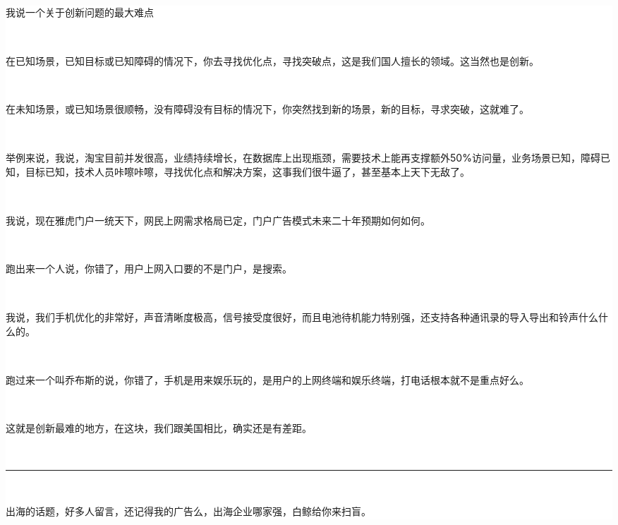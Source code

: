 <p>
         我说一个关于创新问题的最大难点
        </p>
<p>
<br/>
</p>
<p>
         在已知场景，已知目标或已知障碍的情况下，你去寻找优化点，寻找突破点，这是我们国人擅长的领域。这当然也是创新。
        </p>
<p>
<br/>
</p>
<p>
         在未知场景，或已知场景很顺畅，没有障碍没有目标的情况下，你突然找到新的场景，新的目标，寻求突破，这就难了。
        </p>
<p>
<br/>
</p>
<p>
         举例来说，我说，淘宝目前并发很高，业绩持续增长，在数据库上出现瓶颈，需要技术上能再支撑额外50%访问量，业务场景已知，障碍已知，目标已知，技术人员咔嚓咔嚓，寻找优化点和解决方案，这事我们很牛逼了，甚至基本上天下无敌了。
         <br/>
</p>
<p>
<br/>
</p>
<p>
         我说，现在雅虎门户一统天下，网民上网需求格局已定，门户广告模式未来二十年预期如何如何。
        </p>
<p>
<br/>
</p>
<p>
         跑出来一个人说，你错了，用户上网入口要的不是门户，是搜索。
        </p>
<p>
<br/>
</p>
<p>
         我说，我们手机优化的非常好，声音清晰度极高，信号接受度很好，而且电池待机能力特别强，还支持各种通讯录的导入导出和铃声什么什么的。
        </p>
<p>
<br/>
</p>
<p>
         跑过来一个叫乔布斯的说，你错了，手机是用来娱乐玩的，是用户的上网终端和娱乐终端，打电话根本就不是重点好么。
        </p>
<p>
<br/>
</p>
<p>
         这就是创新最难的地方，在这块，我们跟美国相比，确实还是有差距。
        </p>
<p>
<br/>
</p>
<hr/>
<p>
<br/>
</p>
<p>
         出海的话题，好多人留言，还记得我的广告么，出海企业哪家强，白鲸给你来扫盲。
        </p>
<p>